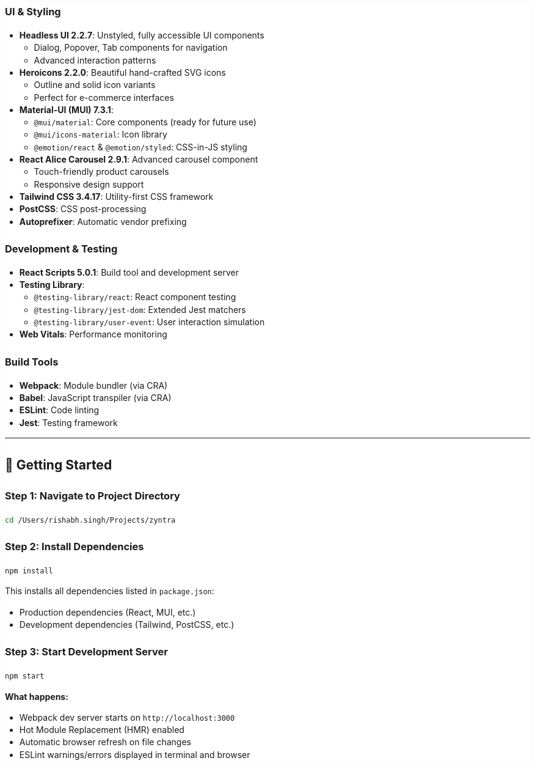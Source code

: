 ### UI & Styling
- **Headless UI 2.2.7**: Unstyled, fully accessible UI components
  - Dialog, Popover, Tab components for navigation
  - Advanced interaction patterns
- **Heroicons 2.2.0**: Beautiful hand-crafted SVG icons
  - Outline and solid icon variants
  - Perfect for e-commerce interfaces
- **Material-UI (MUI) 7.3.1**: 
  - `@mui/material`: Core components (ready for future use)
  - `@mui/icons-material`: Icon library
  - `@emotion/react` & `@emotion/styled`: CSS-in-JS styling
- **React Alice Carousel 2.9.1**: Advanced carousel component
  - Touch-friendly product carousels
  - Responsive design support
- **Tailwind CSS 3.4.17**: Utility-first CSS framework
- **PostCSS**: CSS post-processing
- **Autoprefixer**: Automatic vendor prefixing

### Development & Testing
- **React Scripts 5.0.1**: Build tool and development server
- **Testing Library**: 
  - `@testing-library/react`: React component testing
  - `@testing-library/jest-dom`: Extended Jest matchers
  - `@testing-library/user-event`: User interaction simulation
- **Web Vitals**: Performance monitoring

### Build Tools
- **Webpack**: Module bundler (via CRA)
- **Babel**: JavaScript transpiler (via CRA)
- **ESLint**: Code linting
- **Jest**: Testing framework

---

## 🚀 Getting Started

### Step 1: Navigate to Project Directory
```bash
cd /Users/rishabh.singh/Projects/zyntra
```

### Step 2: Install Dependencies
```bash
npm install
```
This installs all dependencies listed in `package.json`:
- Production dependencies (React, MUI, etc.)
- Development dependencies (Tailwind, PostCSS, etc.)

### Step 3: Start Development Server
```bash
npm start
```
**What happens:**
- Webpack dev server starts on `http://localhost:3000`
- Hot Module Replacement (HMR) enabled
- Automatic browser refresh on file changes
- ESLint warnings/errors displayed in terminal and browser
